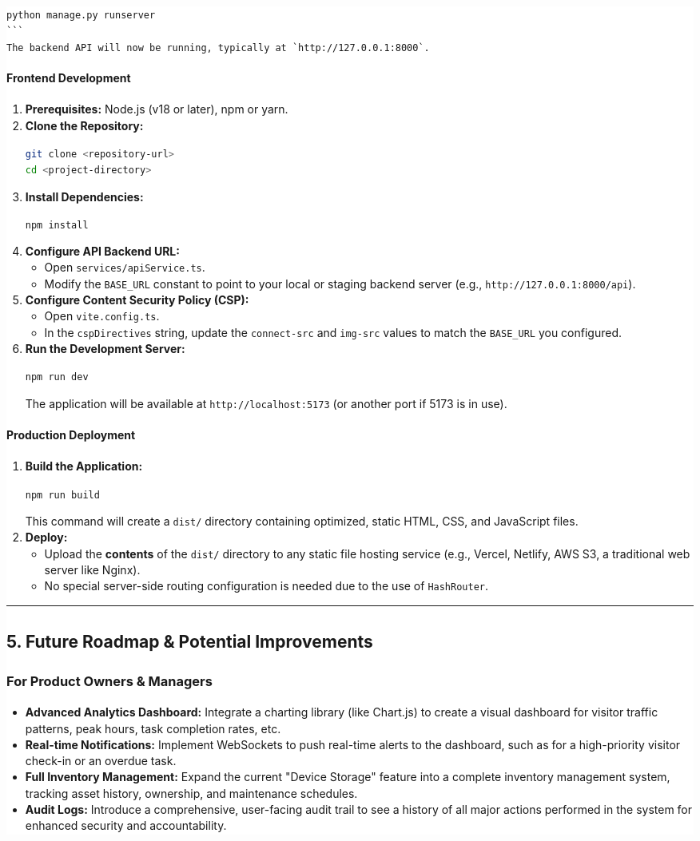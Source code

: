     python manage.py runserver
    ```
    The backend API will now be running, typically at `http://127.0.0.1:8000`.

#### Frontend Development
1.  **Prerequisites:** Node.js (v18 or later), npm or yarn.
2.  **Clone the Repository:**
    ```bash
    git clone <repository-url>
    cd <project-directory>
    ```
3.  **Install Dependencies:**
    ```bash
    npm install
    ```
4.  **Configure API Backend URL:**
    -   Open `services/apiService.ts`.
    -   Modify the `BASE_URL` constant to point to your local or staging backend server (e.g., `http://127.0.0.1:8000/api`).
5.  **Configure Content Security Policy (CSP):**
    -   Open `vite.config.ts`.
    -   In the `cspDirectives` string, update the `connect-src` and `img-src` values to match the `BASE_URL` you configured.
6.  **Run the Development Server:**
    ```bash
    npm run dev
    ```
    The application will be available at `http://localhost:5173` (or another port if 5173 is in use).

#### Production Deployment
1.  **Build the Application:**
    ```bash
    npm run build
    ```
    This command will create a `dist/` directory containing optimized, static HTML, CSS, and JavaScript files.
2.  **Deploy:**
    -   Upload the **contents** of the `dist/` directory to any static file hosting service (e.g., Vercel, Netlify, AWS S3, a traditional web server like Nginx).
    -   No special server-side routing configuration is needed due to the use of `HashRouter`.

---

## 5. Future Roadmap & Potential Improvements

### For Product Owners & Managers
-   **Advanced Analytics Dashboard:** Integrate a charting library (like Chart.js) to create a visual dashboard for visitor traffic patterns, peak hours, task completion rates, etc.
-   **Real-time Notifications:** Implement WebSockets to push real-time alerts to the dashboard, such as for a high-priority visitor check-in or an overdue task.
-   **Full Inventory Management:** Expand the current "Device Storage" feature into a complete inventory management system, tracking asset history, ownership, and maintenance schedules.
-   **Audit Logs:** Introduce a comprehensive, user-facing audit trail to see a history of all major actions performed in the system for enhanced security and accountability.
